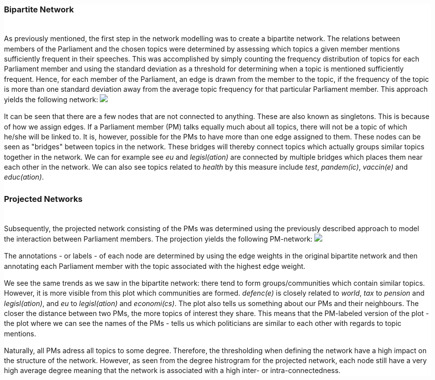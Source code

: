 ### **Bipartite Network**
<br />
As previously mentioned, the first step in the network modelling was to create a bipartite network. The relations between members of the Parliament and the chosen topics were determined by assessing which topics a given member mentions sufficiently frequent in their speeches. This was accomplished by simply counting the frequency distribution of topics for each Parliament member and using the standard deviation as a threshold for determining when a topic is mentioned sufficiently frequent. Hence, for each member of the Parliament, an edge is drawn from the member to the topic, if the frequency of the topic is more than one standard deviation away from the average topic frequency for that particular Parliament member. This approach yields the following network:

<img src="/images/BG.png" width="600" />

It can be seen that there are a few nodes that are not connected to anything. These are also known as singletons. This is because of how we assign edges. If a Parliament member (PM) talks equally much about all topics, there will not be a topic of which he/she will be linked to. It is, however, possible for the PMs to have more than one edge assigned to them. These nodes can be seen as "bridges" between topics in the network. These bridges will thereby connect topics which actually groups similar topics together in the network. We can for example see *eu* and *legisl(ation)* are connected by multiple bridges which places them near each other in the network.
We can also see topics related to *health* by this measure include *test*, *pandem(ic)*, *vaccin(e)* and *educ(ation)*.

### **Projected Networks**
<br />
Subsequently, the projected network consisting of the PMs was determined using the previously described approach to model the interaction between Parliament members. The projection yields the following PM-network:

<img src="/images/proj_mp.png" width="600" />

The annotations - or labels - of each node are determined by using the edge weights in the original bipartite network and then annotating each Parliament member with the topic associated with the highest edge weight.

We see the same trends as we saw in the bipartite network: there tend to form groups/communities which contain similar topics. However, it is more visible from this plot which communities are formed. *defenc(e)* is closely related to *world*, *tax* to *pension* and *legisl(ation)*, and *eu* to *legisl(ation)* and *economi(cs)*. The plot also tells us something about our PMs and their neighbours. The closer the distance between two PMs, the more topics of interest they share. This means that the PM-labeled version of the plot - the plot where we can see the names of the PMs - tells us which politicians are similar to each other with regards to topic mentions.

Naturally, all PMs adress all topics to some degree. Therefore, the thresholding when defining the network have a high impact on the structure of the network. However, as seen from the degree histrogram for the projected network, each node still have a very high average degree meaning that the network is associated with a high inter- or intra-connectedness.
